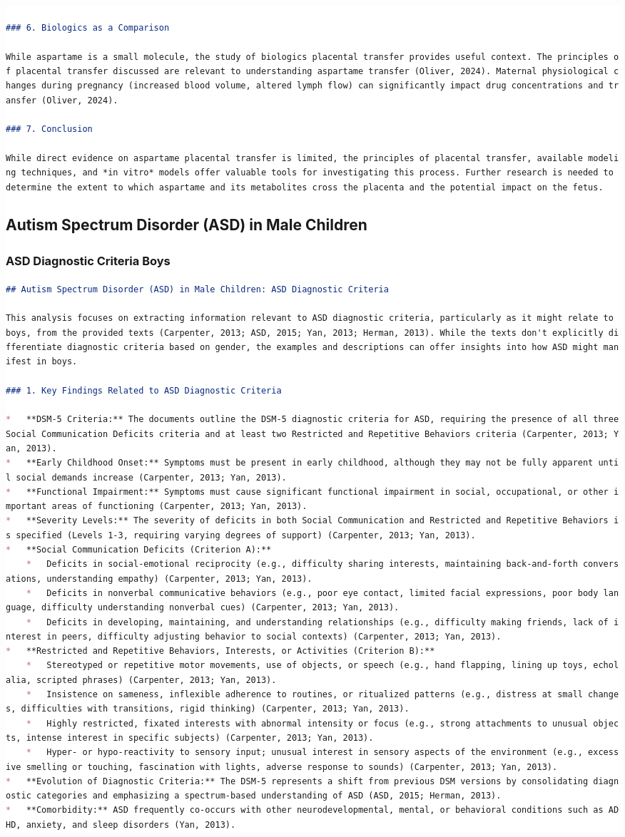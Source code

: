 ```markdown

### 6. Biologics as a Comparison

While aspartame is a small molecule, the study of biologics placental transfer provides useful context. The principles of placental transfer discussed are relevant to understanding aspartame transfer (Oliver, 2024). Maternal physiological changes during pregnancy (increased blood volume, altered lymph flow) can significantly impact drug concentrations and transfer (Oliver, 2024).

### 7. Conclusion

While direct evidence on aspartame placental transfer is limited, the principles of placental transfer, available modeling techniques, and *in vitro* models offer valuable tools for investigating this process. Further research is needed to determine the extent to which aspartame and its metabolites cross the placenta and the potential impact on the fetus.
```


## Autism Spectrum Disorder (ASD) in Male Children

### ASD Diagnostic Criteria Boys
```markdown
## Autism Spectrum Disorder (ASD) in Male Children: ASD Diagnostic Criteria

This analysis focuses on extracting information relevant to ASD diagnostic criteria, particularly as it might relate to boys, from the provided texts (Carpenter, 2013; ASD, 2015; Yan, 2013; Herman, 2013). While the texts don't explicitly differentiate diagnostic criteria based on gender, the examples and descriptions can offer insights into how ASD might manifest in boys.

### 1. Key Findings Related to ASD Diagnostic Criteria

*   **DSM-5 Criteria:** The documents outline the DSM-5 diagnostic criteria for ASD, requiring the presence of all three Social Communication Deficits criteria and at least two Restricted and Repetitive Behaviors criteria (Carpenter, 2013; Yan, 2013).
*   **Early Childhood Onset:** Symptoms must be present in early childhood, although they may not be fully apparent until social demands increase (Carpenter, 2013; Yan, 2013).
*   **Functional Impairment:** Symptoms must cause significant functional impairment in social, occupational, or other important areas of functioning (Carpenter, 2013; Yan, 2013).
*   **Severity Levels:** The severity of deficits in both Social Communication and Restricted and Repetitive Behaviors is specified (Levels 1-3, requiring varying degrees of support) (Carpenter, 2013; Yan, 2013).
*   **Social Communication Deficits (Criterion A):**
    *   Deficits in social-emotional reciprocity (e.g., difficulty sharing interests, maintaining back-and-forth conversations, understanding empathy) (Carpenter, 2013; Yan, 2013).
    *   Deficits in nonverbal communicative behaviors (e.g., poor eye contact, limited facial expressions, poor body language, difficulty understanding nonverbal cues) (Carpenter, 2013; Yan, 2013).
    *   Deficits in developing, maintaining, and understanding relationships (e.g., difficulty making friends, lack of interest in peers, difficulty adjusting behavior to social contexts) (Carpenter, 2013; Yan, 2013).
*   **Restricted and Repetitive Behaviors, Interests, or Activities (Criterion B):**
    *   Stereotyped or repetitive motor movements, use of objects, or speech (e.g., hand flapping, lining up toys, echolalia, scripted phrases) (Carpenter, 2013; Yan, 2013).
    *   Insistence on sameness, inflexible adherence to routines, or ritualized patterns (e.g., distress at small changes, difficulties with transitions, rigid thinking) (Carpenter, 2013; Yan, 2013).
    *   Highly restricted, fixated interests with abnormal intensity or focus (e.g., strong attachments to unusual objects, intense interest in specific subjects) (Carpenter, 2013; Yan, 2013).
    *   Hyper- or hypo-reactivity to sensory input; unusual interest in sensory aspects of the environment (e.g., excessive smelling or touching, fascination with lights, adverse response to sounds) (Carpenter, 2013; Yan, 2013).
*   **Evolution of Diagnostic Criteria:** The DSM-5 represents a shift from previous DSM versions by consolidating diagnostic categories and emphasizing a spectrum-based understanding of ASD (ASD, 2015; Herman, 2013).
*   **Comorbidity:** ASD frequently co-occurs with other neurodevelopmental, mental, or behavioral conditions such as ADHD, anxiety, and sleep disorders (Yan, 2013).
```